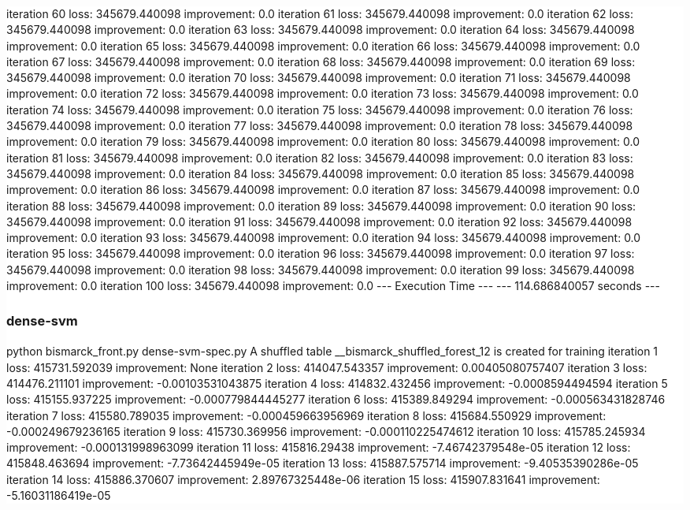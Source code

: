 iteration 60 	loss: 345679.440098 	improvement:  0.0
iteration 61 	loss: 345679.440098 	improvement:  0.0
iteration 62 	loss: 345679.440098 	improvement:  0.0
iteration 63 	loss: 345679.440098 	improvement:  0.0
iteration 64 	loss: 345679.440098 	improvement:  0.0
iteration 65 	loss: 345679.440098 	improvement:  0.0
iteration 66 	loss: 345679.440098 	improvement:  0.0
iteration 67 	loss: 345679.440098 	improvement:  0.0
iteration 68 	loss: 345679.440098 	improvement:  0.0
iteration 69 	loss: 345679.440098 	improvement:  0.0
iteration 70 	loss: 345679.440098 	improvement:  0.0
iteration 71 	loss: 345679.440098 	improvement:  0.0
iteration 72 	loss: 345679.440098 	improvement:  0.0
iteration 73 	loss: 345679.440098 	improvement:  0.0
iteration 74 	loss: 345679.440098 	improvement:  0.0
iteration 75 	loss: 345679.440098 	improvement:  0.0
iteration 76 	loss: 345679.440098 	improvement:  0.0
iteration 77 	loss: 345679.440098 	improvement:  0.0
iteration 78 	loss: 345679.440098 	improvement:  0.0
iteration 79 	loss: 345679.440098 	improvement:  0.0
iteration 80 	loss: 345679.440098 	improvement:  0.0
iteration 81 	loss: 345679.440098 	improvement:  0.0
iteration 82 	loss: 345679.440098 	improvement:  0.0
iteration 83 	loss: 345679.440098 	improvement:  0.0
iteration 84 	loss: 345679.440098 	improvement:  0.0
iteration 85 	loss: 345679.440098 	improvement:  0.0
iteration 86 	loss: 345679.440098 	improvement:  0.0
iteration 87 	loss: 345679.440098 	improvement:  0.0
iteration 88 	loss: 345679.440098 	improvement:  0.0
iteration 89 	loss: 345679.440098 	improvement:  0.0
iteration 90 	loss: 345679.440098 	improvement:  0.0
iteration 91 	loss: 345679.440098 	improvement:  0.0
iteration 92 	loss: 345679.440098 	improvement:  0.0
iteration 93 	loss: 345679.440098 	improvement:  0.0
iteration 94 	loss: 345679.440098 	improvement:  0.0
iteration 95 	loss: 345679.440098 	improvement:  0.0
iteration 96 	loss: 345679.440098 	improvement:  0.0
iteration 97 	loss: 345679.440098 	improvement:  0.0
iteration 98 	loss: 345679.440098 	improvement:  0.0
iteration 99 	loss: 345679.440098 	improvement:  0.0
iteration 100 	loss: 345679.440098 	improvement:  0.0
--- Execution Time ---
--- 114.686840057 seconds ---



### dense-svm

python bismarck_front.py dense-svm-spec.py
A shuffled table __bismarck_shuffled_forest_12 is created for training
iteration 1 	loss: 415731.592039 	improvement:  None
iteration 2 	loss: 414047.543357 	improvement:  0.00405080757407
iteration 3 	loss: 414476.211101 	improvement:  -0.00103531043875
iteration 4 	loss: 414832.432456 	improvement:  -0.0008594494594
iteration 5 	loss: 415155.937225 	improvement:  -0.000779844445277
iteration 6 	loss: 415389.849294 	improvement:  -0.000563431828746
iteration 7 	loss: 415580.789035 	improvement:  -0.000459663956969
iteration 8 	loss: 415684.550929 	improvement:  -0.000249679236165
iteration 9 	loss: 415730.369956 	improvement:  -0.000110225474612
iteration 10 	loss: 415785.245934 	improvement:  -0.000131998963099
iteration 11 	loss: 415816.29438 	improvement:  -7.46742379548e-05
iteration 12 	loss: 415848.463694 	improvement:  -7.73642445949e-05
iteration 13 	loss: 415887.575714 	improvement:  -9.40535390286e-05
iteration 14 	loss: 415886.370607 	improvement:  2.89767325448e-06
iteration 15 	loss: 415907.831641 	improvement:  -5.16031186419e-05